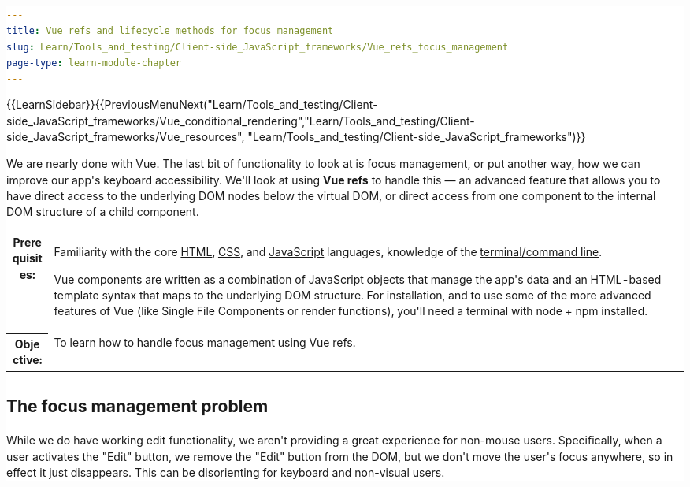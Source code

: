 ```yaml
---
title: Vue refs and lifecycle methods for focus management
slug: Learn/Tools_and_testing/Client-side_JavaScript_frameworks/Vue_refs_focus_management
page-type: learn-module-chapter
---
```


{{LearnSidebar}}{{PreviousMenuNext("Learn/Tools_and_testing/Client-side_JavaScript_frameworks/Vue_conditional_rendering","Learn/Tools_and_testing/Client-side_JavaScript_frameworks/Vue_resources", "Learn/Tools_and_testing/Client-side_JavaScript_frameworks")}}

We are nearly done with Vue. The last bit of functionality to look at is focus management, or put another way, how we can improve our app's keyboard accessibility. We'll look at using **Vue refs** to handle this — an advanced feature that allows you to have direct access to the underlying DOM nodes below the virtual DOM, or direct access from one component to the internal DOM structure of a child component.

<table>
  <tbody>
    <tr>
      <th scope="row">Prerequisites:</th>
      <td>
        <p>
          Familiarity with the core <a href="/en-US/docs/Learn/HTML">HTML</a>,
          <a href="/en-US/docs/Learn_web_development/Core/Styling_basics">CSS</a>, and
          <a href="/en-US/docs/Learn/JavaScript">JavaScript</a> languages,
          knowledge of the
          <a
            href="/en-US/docs/Learn_web_development/Getting_started/Environment_setup/Command_line"
            >terminal/command line</a
          >.
        </p>
        <p>
          Vue components are written as a combination of JavaScript objects that
          manage the app's data and an HTML-based template syntax that maps to
          the underlying DOM structure. For installation, and to use some of the
          more advanced features of Vue (like Single File Components or render
          functions), you'll need a terminal with node + npm installed.
        </p>
      </td>
    </tr>
    <tr>
      <th scope="row">Objective:</th>
      <td>To learn how to handle focus management using Vue refs.</td>
    </tr>
  </tbody>
</table>

## The focus management problem

While we do have working edit functionality, we aren't providing a great experience for non-mouse users. Specifically, when a user activates the "Edit" button, we remove the "Edit" button from the DOM, but we don't move the user's focus anywhere, so in effect it just disappears. This can be disorienting for keyboard and non-visual users.
